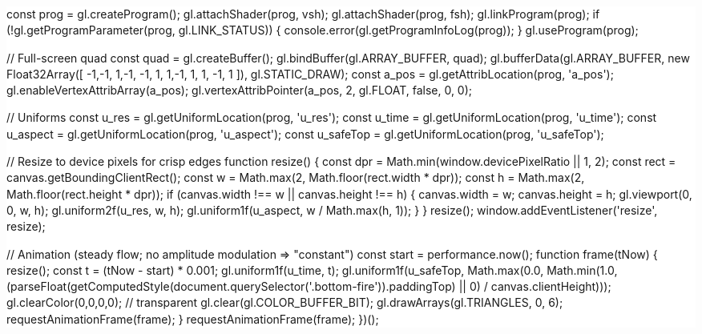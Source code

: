   const prog = gl.createProgram();
  gl.attachShader(prog, vsh);
  gl.attachShader(prog, fsh);
  gl.linkProgram(prog);
  if (!gl.getProgramParameter(prog, gl.LINK_STATUS)) {
    console.error(gl.getProgramInfoLog(prog));
  }
  gl.useProgram(prog);

  // Full-screen quad
  const quad = gl.createBuffer();
  gl.bindBuffer(gl.ARRAY_BUFFER, quad);
  gl.bufferData(gl.ARRAY_BUFFER, new Float32Array([
    -1,-1,  1,-1,  -1, 1,
     1,-1,  1, 1,  -1, 1
  ]), gl.STATIC_DRAW);
  const a_pos = gl.getAttribLocation(prog, 'a_pos');
  gl.enableVertexAttribArray(a_pos);
  gl.vertexAttribPointer(a_pos, 2, gl.FLOAT, false, 0, 0);

  // Uniforms
  const u_res     = gl.getUniformLocation(prog, 'u_res');
  const u_time    = gl.getUniformLocation(prog, 'u_time');
  const u_aspect  = gl.getUniformLocation(prog, 'u_aspect');
  const u_safeTop = gl.getUniformLocation(prog, 'u_safeTop');

  // Resize to device pixels for crisp edges
  function resize() {
    const dpr = Math.min(window.devicePixelRatio || 1, 2);
    const rect = canvas.getBoundingClientRect();
    const w = Math.max(2, Math.floor(rect.width * dpr));
    const h = Math.max(2, Math.floor(rect.height * dpr));
    if (canvas.width !== w || canvas.height !== h) {
      canvas.width = w; canvas.height = h;
      gl.viewport(0, 0, w, h);
      gl.uniform2f(u_res, w, h);
      gl.uniform1f(u_aspect, w / Math.max(h, 1));
    }
  }
  resize();
  window.addEventListener('resize', resize);

  // Animation (steady flow; no amplitude modulation => "constant")
  const start = performance.now();
  function frame(tNow) {
    resize();
    const t = (tNow - start) * 0.001;
    gl.uniform1f(u_time, t);
    gl.uniform1f(u_safeTop, Math.max(0.0, Math.min(1.0, (parseFloat(getComputedStyle(document.querySelector('.bottom-fire')).paddingTop) || 0) / canvas.clientHeight)));
    gl.clearColor(0,0,0,0); // transparent
    gl.clear(gl.COLOR_BUFFER_BIT);
    gl.drawArrays(gl.TRIANGLES, 0, 6);
    requestAnimationFrame(frame);
  }
  requestAnimationFrame(frame);
})();
</script>


